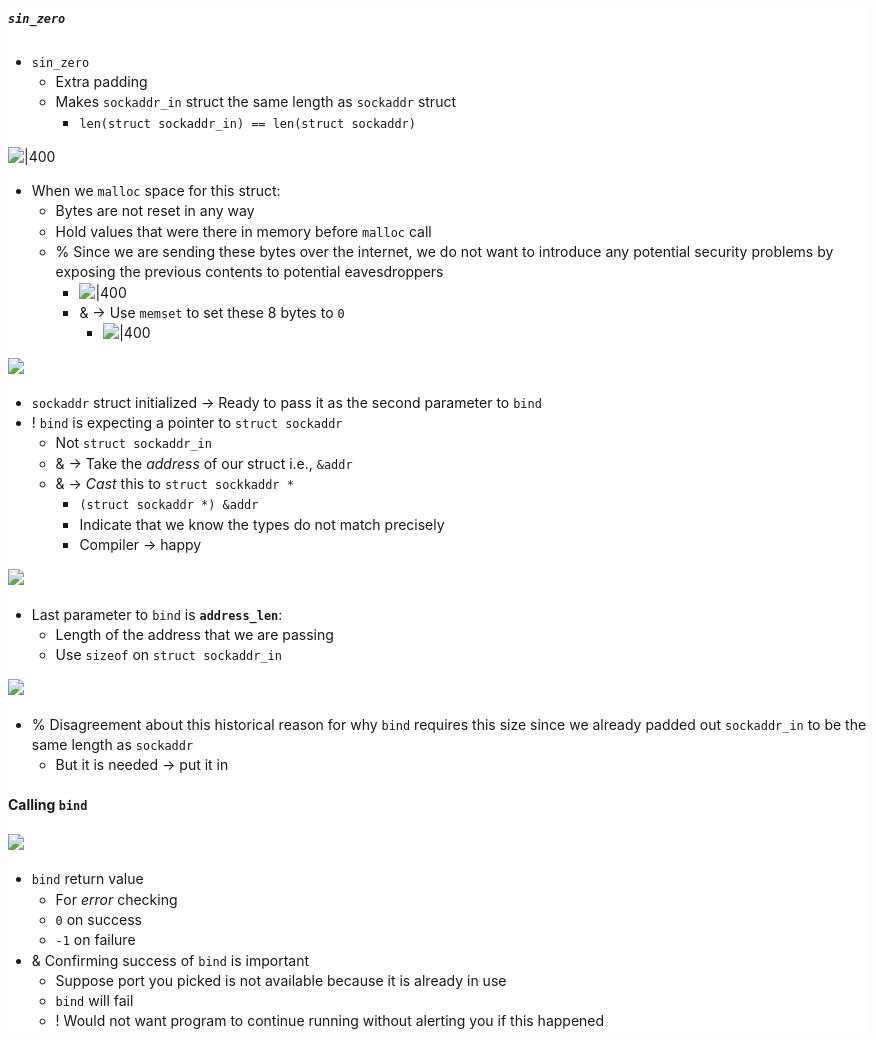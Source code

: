 ##### `sin_zero`

- `sin_zero`
    - Extra padding
    - Makes `sockaddr_in` struct the same length as `sockaddr` struct
        - `len(struct sockaddr_in) == len(struct sockaddr)`

![|400](https://i.imgur.com/rapQRaY.png)

- When we `malloc` space for this struct:
    - Bytes are not reset in any way
    - Hold values that were there in memory before `malloc` call
    - % Since we are sending these bytes over the internet, we do not want to introduce any potential security problems by exposing the previous contents to potential eavesdroppers
        - ![|400](https://i.imgur.com/Pq3N0WH.png)
        - & → Use `memset` to set these 8 bytes to `0`
            - ![|400](https://i.imgur.com/JvbpKbW.png)

![](https://i.imgur.com/icLhmx1.png)

- `sockaddr` struct initialized → Ready to pass it as the second parameter to `bind`
- ! `bind` is expecting a pointer to `struct sockaddr`
    - Not `struct sockaddr_in`
    - & → Take the *address* of our struct i.e., `&addr`
    - & → *Cast* this to `struct sockkaddr *`
        - `(struct sockaddr *) &addr`
        - Indicate that we know the types do not match precisely
        - Compiler → happy

![](https://i.imgur.com/lQm8cvE.png)

- Last parameter to `bind` is **`address_len`**:
    - Length of the address that we are passing
    - Use `sizeof` on `struct sockaddr_in`

![](https://i.imgur.com/oJ14cck.png)

- % Disagreement about this historical reason for why `bind` requires this size since we already padded out `sockaddr_in` to be the same length as `sockaddr`
    - But it is needed → put it in

#### Calling `bind`

![](https://i.imgur.com/V9jWeYB.png)

- `bind` return value
    - For *error* checking
    - `0` on success
    - `-1` on failure
- & Confirming success of `bind` is important
    - Suppose port you picked is not available because it is already in use
    - `bind` will fail
    - ! Would not want program to continue running without alerting you if this happened
